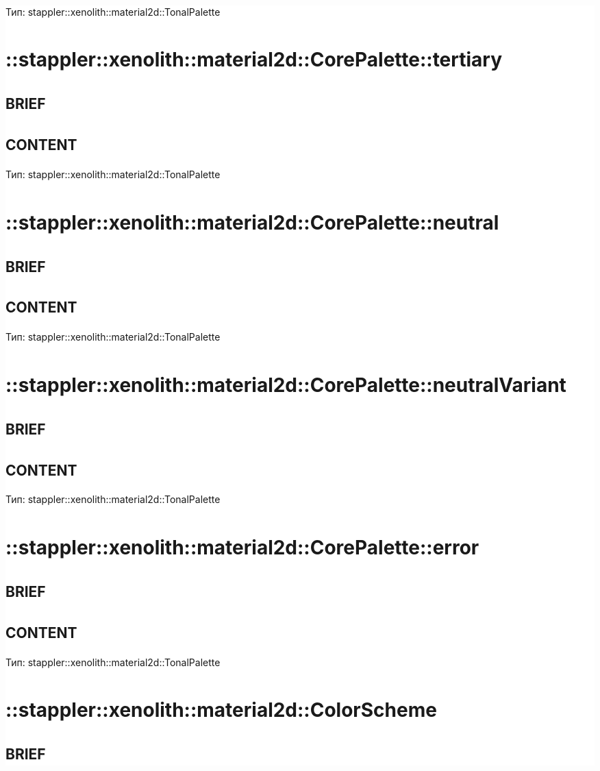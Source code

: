 Тип: stappler::xenolith::material2d::TonalPalette


# ::stappler::xenolith::material2d::CorePalette::tertiary

## BRIEF

## CONTENT

Тип: stappler::xenolith::material2d::TonalPalette


# ::stappler::xenolith::material2d::CorePalette::neutral

## BRIEF

## CONTENT

Тип: stappler::xenolith::material2d::TonalPalette


# ::stappler::xenolith::material2d::CorePalette::neutralVariant

## BRIEF

## CONTENT

Тип: stappler::xenolith::material2d::TonalPalette


# ::stappler::xenolith::material2d::CorePalette::error

## BRIEF

## CONTENT

Тип: stappler::xenolith::material2d::TonalPalette


# ::stappler::xenolith::material2d::ColorScheme

## BRIEF
